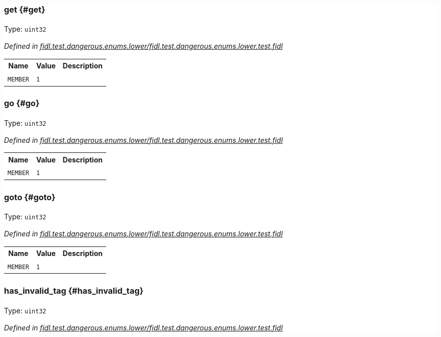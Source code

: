 ### get {#get}
Type: <code>uint32</code>

*Defined in [fidl.test.dangerous.enums.lower/fidl.test.dangerous.enums.lower.test.fidl](https://fuchsia.googlesource.com/fuchsia/+/master/garnet/tests/fidl-dangerous-identifiers/fidl/fidl.test.dangerous.enums.lower.test.fidl#311)*



<table>
    <tr><th>Name</th><th>Value</th><th>Description</th></tr><tr>
            <td><code>MEMBER</code></td>
            <td><code>1</code></td>
            <td></td>
        </tr></table>

### go {#go}
Type: <code>uint32</code>

*Defined in [fidl.test.dangerous.enums.lower/fidl.test.dangerous.enums.lower.test.fidl](https://fuchsia.googlesource.com/fuchsia/+/master/garnet/tests/fidl-dangerous-identifiers/fidl/fidl.test.dangerous.enums.lower.test.fidl#315)*



<table>
    <tr><th>Name</th><th>Value</th><th>Description</th></tr><tr>
            <td><code>MEMBER</code></td>
            <td><code>1</code></td>
            <td></td>
        </tr></table>

### goto {#goto}
Type: <code>uint32</code>

*Defined in [fidl.test.dangerous.enums.lower/fidl.test.dangerous.enums.lower.test.fidl](https://fuchsia.googlesource.com/fuchsia/+/master/garnet/tests/fidl-dangerous-identifiers/fidl/fidl.test.dangerous.enums.lower.test.fidl#319)*



<table>
    <tr><th>Name</th><th>Value</th><th>Description</th></tr><tr>
            <td><code>MEMBER</code></td>
            <td><code>1</code></td>
            <td></td>
        </tr></table>

### has_invalid_tag {#has_invalid_tag}
Type: <code>uint32</code>

*Defined in [fidl.test.dangerous.enums.lower/fidl.test.dangerous.enums.lower.test.fidl](https://fuchsia.googlesource.com/fuchsia/+/master/garnet/tests/fidl-dangerous-identifiers/fidl/fidl.test.dangerous.enums.lower.test.fidl#323)*

